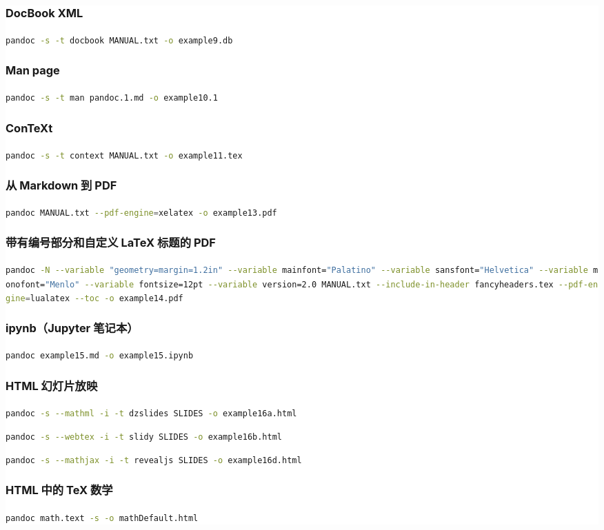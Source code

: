 ### DocBook XML

```bash
pandoc -s -t docbook MANUAL.txt -o example9.db
```

### Man page

```bash
pandoc -s -t man pandoc.1.md -o example10.1
```

### ConTeXt

```bash
pandoc -s -t context MANUAL.txt -o example11.tex
```



### 从 Markdown 到 PDF

```bash
pandoc MANUAL.txt --pdf-engine=xelatex -o example13.pdf
```

### 带有编号部分和自定义 LaTeX 标题的 PDF

```bash
pandoc -N --variable "geometry=margin=1.2in" --variable mainfont="Palatino" --variable sansfont="Helvetica" --variable monofont="Menlo" --variable fontsize=12pt --variable version=2.0 MANUAL.txt --include-in-header fancyheaders.tex --pdf-engine=lualatex --toc -o example14.pdf
```

### ipynb（Jupyter 笔记本）

```bash
pandoc example15.md -o example15.ipynb
```

### HTML 幻灯片放映

```bash
pandoc -s --mathml -i -t dzslides SLIDES -o example16a.html
```

```bash
pandoc -s --webtex -i -t slidy SLIDES -o example16b.html
```

```bash
pandoc -s --mathjax -i -t revealjs SLIDES -o example16d.html
```

### HTML 中的 TeX 数学

```bash
pandoc math.text -s -o mathDefault.html
```
